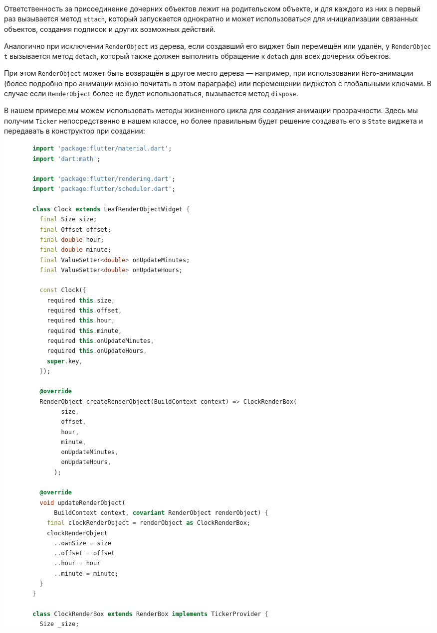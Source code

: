Ответственность за присоединение дочерних объектов лежит на родительском объекте, и для каждого из них в первый раз вызывается метод `attach`, который запускается однократно и может использоваться для инициализации связанных объектов, создания подписок и других возможных действий.

Аналогично при исключении `RenderObject` из дерева, если создавший его виджет был перемещён или удалён, у `RenderObject` вызывается метод `detach`, который также должен выполнить обращение к `detach` для всех дочерних объектов. 

При этом `RenderObject` может быть возвращён в другое место дерева — например, при использовании `Hero`-анимации (более подробно про анимации можно почитать в этом [параграфе](https://education.yandex.ru/handbook/flutter/article/animations)) или перемещении виджетов с глобальными ключами. В случае если `RenderObject` более не будет использоваться, вызывается метод `dispose`.

В нашем примере мы можем использовать методы жизненного цикла для создания анимации прозрачности. Здесь мы получим `Ticker` непосредственно в нашем классе, но более правильным будет решение создавать его в `State` виджета и передавать в конструктор при создании:

```dart
        import 'package:flutter/material.dart';
        import 'dart:math';

        import 'package:flutter/rendering.dart';
        import 'package:flutter/scheduler.dart';

        class Clock extends LeafRenderObjectWidget {
          final Size size;
          final Offset offset;
          final double hour;
          final double minute;
          final ValueSetter<double> onUpdateMinutes;
          final ValueSetter<double> onUpdateHours;

          const Clock({
            required this.size,
            required this.offset,
            required this.hour,
            required this.minute,
            required this.onUpdateMinutes,
            required this.onUpdateHours,
            super.key,
          });

          @override
          RenderObject createRenderObject(BuildContext context) => ClockRenderBox(
                size,
                offset,
                hour,
                minute,
                onUpdateMinutes,
                onUpdateHours,
              );

          @override
          void updateRenderObject(
              BuildContext context, covariant RenderObject renderObject) {
            final clockRenderObject = renderObject as ClockRenderBox;
            clockRenderObject
              ..ownSize = size
              ..offset = offset
              ..hour = hour
              ..minute = minute;
          }
        }

        class ClockRenderBox extends RenderBox implements TickerProvider {
          Size _size;
```